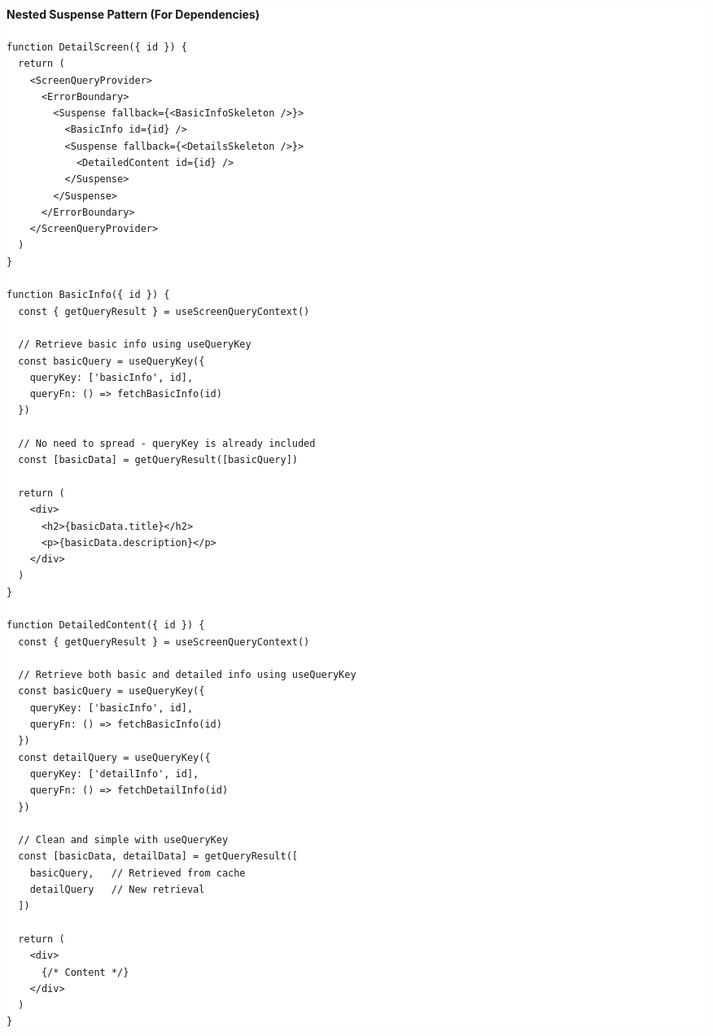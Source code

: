 #### Nested Suspense Pattern (For Dependencies)

```tsx
function DetailScreen({ id }) {
  return (
    <ScreenQueryProvider>
      <ErrorBoundary>
        <Suspense fallback={<BasicInfoSkeleton />}>
          <BasicInfo id={id} />
          <Suspense fallback={<DetailsSkeleton />}>
            <DetailedContent id={id} />
          </Suspense>
        </Suspense>
      </ErrorBoundary>
    </ScreenQueryProvider>
  )
}

function BasicInfo({ id }) {
  const { getQueryResult } = useScreenQueryContext()

  // Retrieve basic info using useQueryKey
  const basicQuery = useQueryKey({
    queryKey: ['basicInfo', id],
    queryFn: () => fetchBasicInfo(id)
  })

  // No need to spread - queryKey is already included
  const [basicData] = getQueryResult([basicQuery])

  return (
    <div>
      <h2>{basicData.title}</h2>
      <p>{basicData.description}</p>
    </div>
  )
}

function DetailedContent({ id }) {
  const { getQueryResult } = useScreenQueryContext()

  // Retrieve both basic and detailed info using useQueryKey
  const basicQuery = useQueryKey({
    queryKey: ['basicInfo', id],
    queryFn: () => fetchBasicInfo(id)
  })
  const detailQuery = useQueryKey({
    queryKey: ['detailInfo', id],
    queryFn: () => fetchDetailInfo(id)
  })

  // Clean and simple with useQueryKey
  const [basicData, detailData] = getQueryResult([
    basicQuery,   // Retrieved from cache
    detailQuery   // New retrieval
  ])

  return (
    <div>
      {/* Content */}
    </div>
  )
}
```